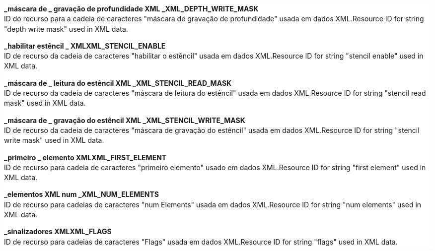 <span data-ttu-id="b6765-347"><span id="XML_DEPTH_WRITE_MASK"></span><span id="xml_depth_write_mask"></span>**\_máscara de \_ gravação de profundidade XML \_**</span><span class="sxs-lookup"><span data-stu-id="b6765-347"><span id="XML_DEPTH_WRITE_MASK"></span><span id="xml_depth_write_mask"></span>**XML\_DEPTH\_WRITE\_MASK**</span></span>  
<span data-ttu-id="b6765-348">ID do recurso para a cadeia de caracteres "máscara de gravação de profundidade" usada em dados XML.</span><span class="sxs-lookup"><span data-stu-id="b6765-348">Resource ID for string "depth write mask" used in XML data.</span></span>

<span data-ttu-id="b6765-349"><span id="XML_STENCIL_ENABLE"></span><span id="xml_stencil_enable"></span>**\_habilitar estêncil \_ XML**</span><span class="sxs-lookup"><span data-stu-id="b6765-349"><span id="XML_STENCIL_ENABLE"></span><span id="xml_stencil_enable"></span>**XML\_STENCIL\_ENABLE**</span></span>  
<span data-ttu-id="b6765-350">ID de recurso da cadeia de caracteres "habilitar o estêncil" usada em dados XML.</span><span class="sxs-lookup"><span data-stu-id="b6765-350">Resource ID for string "stencil enable" used in XML data.</span></span>

<span data-ttu-id="b6765-351"><span id="XML_STENCIL_READ_MASK"></span><span id="xml_stencil_read_mask"></span>**\_máscara de \_ leitura do estêncil XML \_**</span><span class="sxs-lookup"><span data-stu-id="b6765-351"><span id="XML_STENCIL_READ_MASK"></span><span id="xml_stencil_read_mask"></span>**XML\_STENCIL\_READ\_MASK**</span></span>  
<span data-ttu-id="b6765-352">ID de recurso da cadeia de caracteres "máscara de leitura do estêncil" usada em dados XML.</span><span class="sxs-lookup"><span data-stu-id="b6765-352">Resource ID for string "stencil read mask" used in XML data.</span></span>

<span data-ttu-id="b6765-353"><span id="XML_STENCIL_WRITE_MASK"></span><span id="xml_stencil_write_mask"></span>**\_máscara de \_ gravação do estêncil XML \_**</span><span class="sxs-lookup"><span data-stu-id="b6765-353"><span id="XML_STENCIL_WRITE_MASK"></span><span id="xml_stencil_write_mask"></span>**XML\_STENCIL\_WRITE\_MASK**</span></span>  
<span data-ttu-id="b6765-354">ID de recurso da cadeia de caracteres "máscara de gravação do estêncil" usada em dados XML.</span><span class="sxs-lookup"><span data-stu-id="b6765-354">Resource ID for string "stencil write mask" used in XML data.</span></span>

<span data-ttu-id="b6765-355"><span id="XML_FIRST_ELEMENT"></span><span id="xml_first_element"></span>**\_primeiro \_ elemento XML**</span><span class="sxs-lookup"><span data-stu-id="b6765-355"><span id="XML_FIRST_ELEMENT"></span><span id="xml_first_element"></span>**XML\_FIRST\_ELEMENT**</span></span>  
<span data-ttu-id="b6765-356">ID de recurso para cadeia de caracteres "primeiro elemento" usado em dados XML.</span><span class="sxs-lookup"><span data-stu-id="b6765-356">Resource ID for string "first element" used in XML data.</span></span>

<span data-ttu-id="b6765-357"><span id="XML_NUM_ELEMENTS"></span><span id="xml_num_elements"></span>**\_elementos XML num \_**</span><span class="sxs-lookup"><span data-stu-id="b6765-357"><span id="XML_NUM_ELEMENTS"></span><span id="xml_num_elements"></span>**XML\_NUM\_ELEMENTS**</span></span>  
<span data-ttu-id="b6765-358">ID de recurso para cadeias de caracteres "num Elements" usada em dados XML.</span><span class="sxs-lookup"><span data-stu-id="b6765-358">Resource ID for string "num elements" used in XML data.</span></span>

<span data-ttu-id="b6765-359"><span id="XML_FLAGS"></span><span id="xml_flags"></span>**\_sinalizadores XML**</span><span class="sxs-lookup"><span data-stu-id="b6765-359"><span id="XML_FLAGS"></span><span id="xml_flags"></span>**XML\_FLAGS**</span></span>  
<span data-ttu-id="b6765-360">ID de recurso para cadeias de caracteres "Flags" usada em dados XML.</span><span class="sxs-lookup"><span data-stu-id="b6765-360">Resource ID for string "flags" used in XML data.</span></span>
